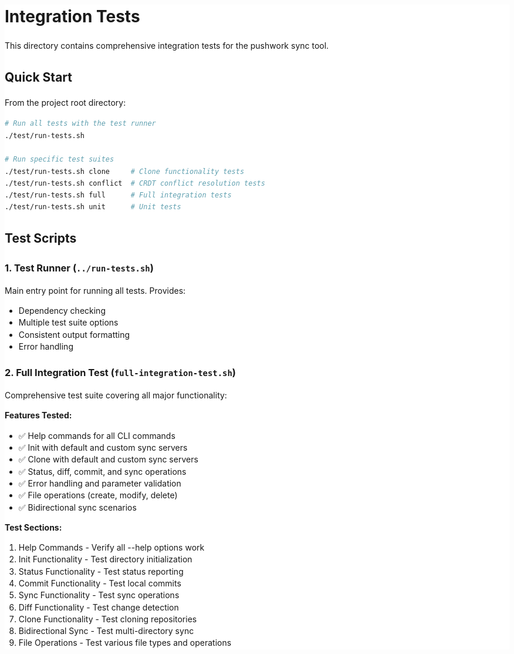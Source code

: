 # Integration Tests

This directory contains comprehensive integration tests for the pushwork sync tool.

## Quick Start

From the project root directory:

```bash
# Run all tests with the test runner
./test/run-tests.sh

# Run specific test suites
./test/run-tests.sh clone     # Clone functionality tests
./test/run-tests.sh conflict  # CRDT conflict resolution tests
./test/run-tests.sh full      # Full integration tests
./test/run-tests.sh unit      # Unit tests
```

## Test Scripts

### 1. Test Runner (`../run-tests.sh`)

Main entry point for running all tests. Provides:

- Dependency checking
- Multiple test suite options
- Consistent output formatting
- Error handling

### 2. Full Integration Test (`full-integration-test.sh`)

Comprehensive test suite covering all major functionality:

**Features Tested:**

- ✅ Help commands for all CLI commands
- ✅ Init with default and custom sync servers
- ✅ Clone with default and custom sync servers
- ✅ Status, diff, commit, and sync operations
- ✅ Error handling and parameter validation
- ✅ File operations (create, modify, delete)
- ✅ Bidirectional sync scenarios

**Test Sections:**

1. Help Commands - Verify all --help options work
2. Init Functionality - Test directory initialization
3. Status Functionality - Test status reporting
4. Commit Functionality - Test local commits
5. Sync Functionality - Test sync operations
6. Diff Functionality - Test change detection
7. Clone Functionality - Test cloning repositories
8. Bidirectional Sync - Test multi-directory sync
9. File Operations - Test various file types and operations
